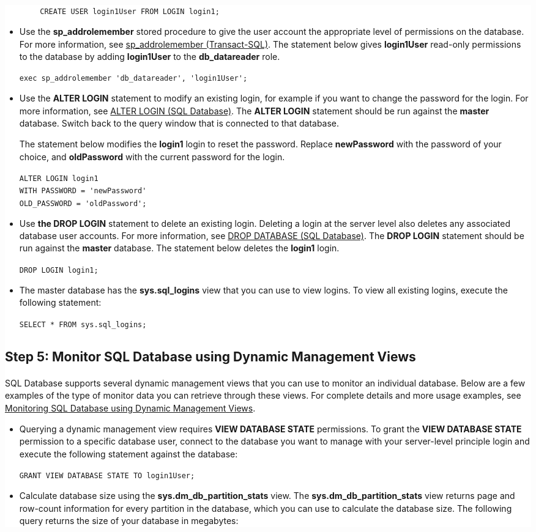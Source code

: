            CREATE USER login1User FROM LOGIN login1;

-   Use the **sp\_addrolemember** stored procedure to give the user
    account the appropriate level of permissions on the database. For
    more information, see [sp_addrolemember (Transact-SQL)][]. The statement below gives **login1User**
    read-only permissions to the database by adding **login1User** to
    the **db\_datareader** role.

        exec sp_addrolemember 'db_datareader', 'login1User';    

-   Use the **ALTER LOGIN** statement to modify an existing login, for
    example if you want to change the password for the login. For
    more information, see [ALTER LOGIN (SQL Database)][]. The **ALTER LOGIN** statement should be run against
    the **master** database. Switch back to the query window that is connected to that database. 

    The statement below modifies the **login1** login to reset the password.
    Replace **newPassword** with the password of your choice, and
    **oldPassword** with the current password for the login.

        ALTER LOGIN login1
        WITH PASSWORD = 'newPassword'
        OLD_PASSWORD = 'oldPassword';

-   Use **the DROP LOGIN** statement to delete an existing login.
    Deleting a login at the server level also deletes any associated
    database user accounts. For more information,
    see [DROP DATABASE (SQL Database)][]. The **DROP LOGIN**
    statement should be run against the **master** database. The
    statement below deletes the **login1** login.

        DROP LOGIN login1;

-   The master database has the **sys.sql\_logins** view that you can
    use to view logins. To view all existing logins, execute the
    following statement:

        SELECT * FROM sys.sql_logins;

<h2><a id="Step5" name="Step5"> </a>Step 5: Monitor SQL Database using Dynamic Management Views</h2>

SQL Database supports several dynamic management views that you
can use to monitor an individual database. Below are a few examples of
the type of monitor data you can retrieve through these views. For
complete details and more usage examples, see [Monitoring SQL Database using Dynamic Management Views][].

-   Querying a dynamic management view requires **VIEW DATABASE STATE**
    permissions. To grant the **VIEW DATABASE STATE** permission to a
    specific database user, connect to the database you want to manage
    with your server-level principle login and execute the following
    statement against the database:

        GRANT VIEW DATABASE STATE TO login1User;

-   Calculate database size using the **sys.dm\_db\_partition\_stats**
    view. The **sys.dm\_db\_partition\_stats** view returns page and
    row-count information for every partition in the database, which you
    can use to calculate the database size. The following query returns
    the size of your database in megabytes:


  [How to use Azure SQL Database]: http://www.windowsazure.com/en-us/develop/net/how-to-guides/sql-azure/
  [Step 1: Get SQL Server Management Studio]: #Step1
  [Step 2: Connect to SQL Database]: #Step2
  [Step 3: Create and manage databases]: #Step3
  [Step 4: Create and manage logins]: #Step4
  [Microsoft SQL Server 2012 Express]: http://www.microsoft.com/en-us/download/details.aspx?id=29062
  [SSMS Installer - Select installation type]: /media/installer_installation_type.png
  [SSMS Installer - Select features]: /media/installer_feature_selection.png
  [SSMS Installer - Installation complete]: /media/installer_completed.png
  [Azure Management Portal]: http://manage.windowsazure.com/
  [Get SQL Database server name from Management Portal]: /media/portal_get_database_name.png
  [Connect to SSMS]: /media/ssms_connect.png
  [Connect to SSMS -- properties]: /media/ssms_connect_properties.png
  [Transact-SQL Reference (SQL Database)]: http://msdn.microsoft.com/en-us/library/bb510741(v=sql.120).aspx
  [CREATE DATABASE (SQL Database)]: http://msdn.microsoft.com/en-us/library/windowsazure/ee336274.aspx
  [ALTER DATABASE (SQL Database)]: http://msdn.microsoft.com/en-us/library/windowsazure/ff394109.aspx
  [DROP DATABASE (SQL Database)]: http://msdn.microsoft.com/en-us/library/windowsazure/ee336259.aspx
  [Managing Databases and Logins in SQL Database]: http://msdn.microsoft.com/en-us/library/windowsazure/ee336235.aspx
  [CREATE LOGIN (SQL Database)]: http://msdn.microsoft.com/en-us/library/windowsazure/ee336268.aspx
  [CREATE USER (SQL Database)]: http://msdn.microsoft.com/en-us/library/ee336277.aspx
  [sp_addrolemember (Transact-SQL)]: http://msdn.microsoft.com/en-us/library/ms187750.aspx
  [ALTER LOGIN (SQL Database)]: http://msdn.microsoft.com/en-us/library/windowsazure/ee336254.aspx
  [Monitoring SQL Database using Dynamic Management Views]: http://msdn.microsoft.com/en-us/library/windowsazure/ff394114.aspx
  [Introducing SQL Database]: http://azure.microsoft.com/en-us/services/sql-database/
  [SQL Database Provisioning Model]: http://msdn.microsoft.com/en-us/library/ee336227.aspx
  [Adding Users to your SQL Database]: http://blogs.msdn.com/b/sqlazure/archive/2010/06/21/10028038.aspx